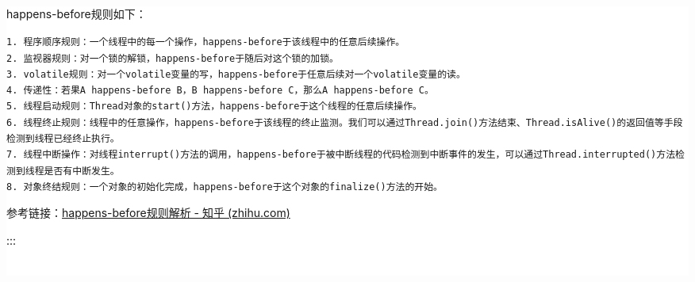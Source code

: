   happens-before规则如下：

    1. 程序顺序规则：一个线程中的每一个操作，happens-before于该线程中的任意后续操作。
    2. 监视器规则：对一个锁的解锁，happens-before于随后对这个锁的加锁。
    3. volatile规则：对一个volatile变量的写，happens-before于任意后续对一个volatile变量的读。
    4. 传递性：若果A happens-before B，B happens-before C，那么A happens-before C。
    5. 线程启动规则：Thread对象的start()方法，happens-before于这个线程的任意后续操作。
    6. 线程终止规则：线程中的任意操作，happens-before于该线程的终止监测。我们可以通过Thread.join()方法结束、Thread.isAlive()的返回值等手段检测到线程已经终止执行。
    7. 线程中断操作：对线程interrupt()方法的调用，happens-before于被中断线程的代码检测到中断事件的发生，可以通过Thread.interrupted()方法检测到线程是否有中断发生。
    8. 对象终结规则：一个对象的初始化完成，happens-before于这个对象的finalize()方法的开始。

  参考链接：[happens-before规则解析 - 知乎 (zhihu.com)](https://zhuanlan.zhihu.com/p/77157725)

  :::

<br/>

